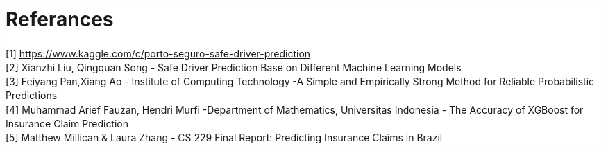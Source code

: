 # Referances
[1] https://www.kaggle.com/c/porto-seguro-safe-driver-prediction <br>
[2] Xianzhi Liu, Qingquan Song - Safe Driver Prediction Base on Different Machine Learning Models <br>
[3] Feiyang Pan,Xiang Ao - Institute of Computing Technology -A Simple and Empirically Strong
Method for Reliable Probabilistic Predictions<br>
[4] Muhammad Arief Fauzan, Hendri Murfi -Department of Mathematics, Universitas Indonesia - The Accuracy of XGBoost for Insurance Claim Prediction<br>
[5] Matthew Millican & Laura Zhang - CS 229 Final Report: Predicting Insurance Claims in Brazil
